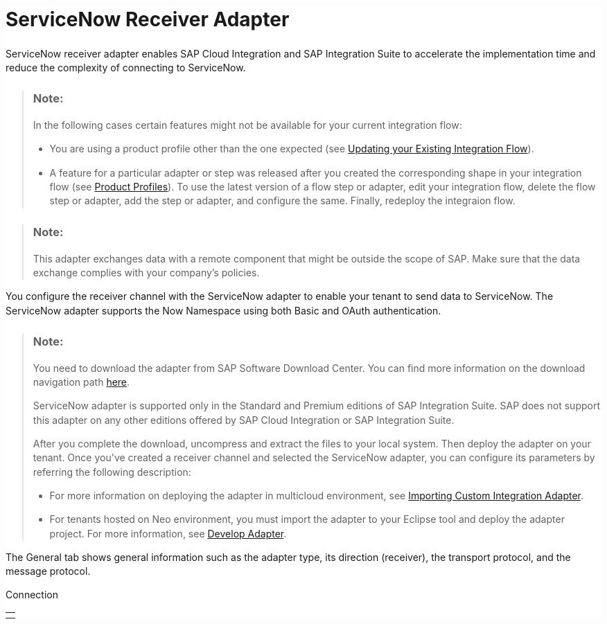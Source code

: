 

# ServiceNow Receiver Adapter

ServiceNow receiver adapter enables SAP Cloud Integration and SAP Integration Suite to accelerate the implementation time and reduce the complexity of connecting to ServiceNow.

> ### Note:  
> In the following cases certain features might not be available for your current integration flow:
> 
> -   You are using a product profile other than the one expected \(see [Updating your Existing Integration Flow](updating-your-existing-integration-flow-1f9e879.md)\).
> 
> -   A feature for a particular adapter or step was released after you created the corresponding shape in your integration flow \(see [Product Profiles](product-profiles-8007daa.md)\). To use the latest version of a flow step or adapter, edit your integration flow, delete the flow step or adapter, add the step or adapter, and configure the same. Finally, redeploy the integraion flow.

> ### Note:  
> This adapter exchanges data with a remote component that might be outside the scope of SAP. Make sure that the data exchange complies with your company’s policies.

You configure the receiver channel with the ServiceNow adapter to enable your tenant to send data to ServiceNow. The ServiceNow adapter supports the Now Namespace using both Basic and OAuth authentication.

> ### Note:  
> You need to download the adapter from SAP Software Download Center. You can find more information on the download navigation path [here](https://api.sap.com/package/ServiceNowAdapter?section=Overview).
> 
> ServiceNow adapter is supported only in the Standard and Premium editions of SAP Integration Suite. SAP does not support this adapter on any other editions offered by SAP Cloud Integration or SAP Integration Suite.
> 
> After you complete the download, uncompress and extract the files to your local system. Then deploy the adapter on your tenant. Once you've created a receiver channel and selected the ServiceNow adapter, you can configure its parameters by referring the following description:
> 
> -   For more information on deploying the adapter in multicloud environment, see [Importing Custom Integration Adapter](https://help.sap.com/viewer/368c481cd6954bdfa5d0435479fd4eaf/Cloud/en-US/482286e544014098874fde0da4bcca2c.html).
> 
> -   For tenants hosted on Neo environment, you must import the adapter to your Eclipse tool and deploy the adapter project. For more information, see [Develop Adapter](https://help.sap.com/viewer/368c481cd6954bdfa5d0435479fd4eaf/Cloud/en-US/f798db6491424460bb4b43d4a86ed1cf.html).

The General tab shows general information such as the adapter type, its direction \(receiver\), the transport protocol, and the message protocol.

<a name="loio1e3bcf40403441d4898e6badd53c2b79__table_rdc_cn3_h4b"/>Connection


<table>
<tr>
<th valign="top">
